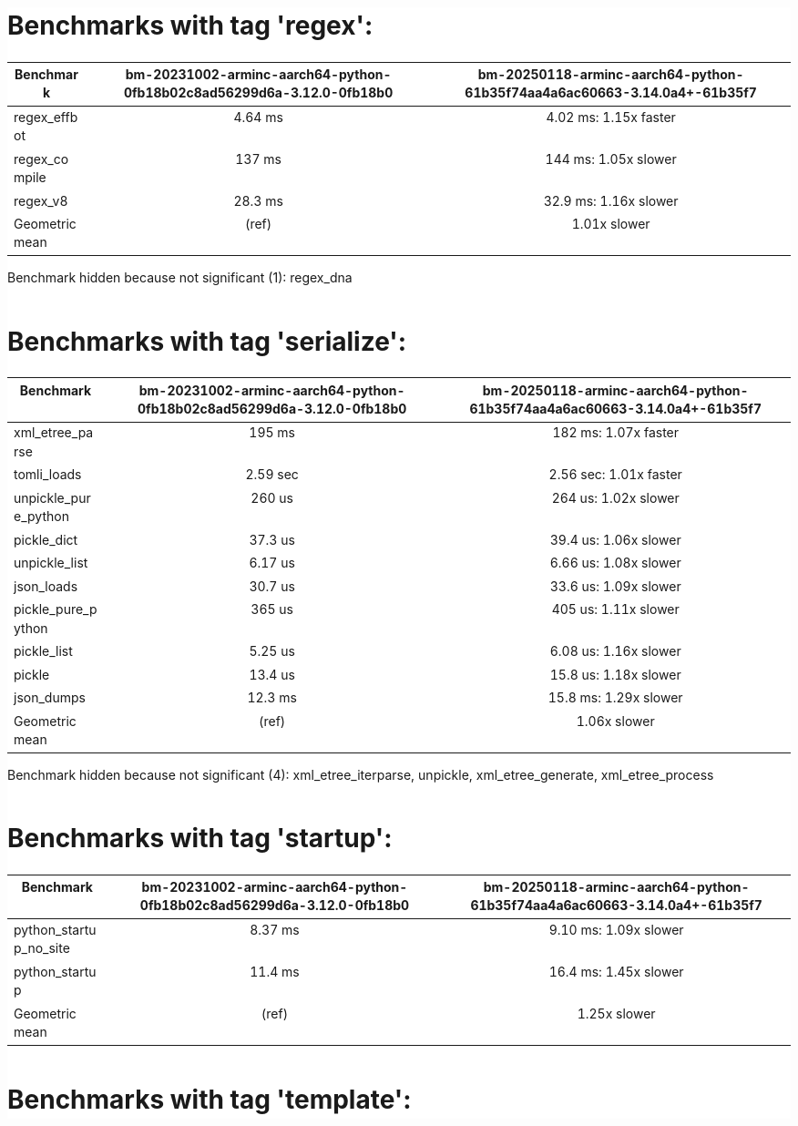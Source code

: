 Benchmarks with tag 'regex':
============================

| Benchmark      | bm-20231002-arminc-aarch64-python-0fb18b02c8ad56299d6a-3.12.0-0fb18b0 | bm-20250118-arminc-aarch64-python-61b35f74aa4a6ac60663-3.14.0a4+-61b35f7 |
|----------------|:---------------------------------------------------------------------:|:------------------------------------------------------------------------:|
| regex_effbot   | 4.64 ms                                                               | 4.02 ms: 1.15x faster                                                    |
| regex_compile  | 137 ms                                                                | 144 ms: 1.05x slower                                                     |
| regex_v8       | 28.3 ms                                                               | 32.9 ms: 1.16x slower                                                    |
| Geometric mean | (ref)                                                                 | 1.01x slower                                                             |

Benchmark hidden because not significant (1): regex_dna

Benchmarks with tag 'serialize':
================================

| Benchmark            | bm-20231002-arminc-aarch64-python-0fb18b02c8ad56299d6a-3.12.0-0fb18b0 | bm-20250118-arminc-aarch64-python-61b35f74aa4a6ac60663-3.14.0a4+-61b35f7 |
|----------------------|:---------------------------------------------------------------------:|:------------------------------------------------------------------------:|
| xml_etree_parse      | 195 ms                                                                | 182 ms: 1.07x faster                                                     |
| tomli_loads          | 2.59 sec                                                              | 2.56 sec: 1.01x faster                                                   |
| unpickle_pure_python | 260 us                                                                | 264 us: 1.02x slower                                                     |
| pickle_dict          | 37.3 us                                                               | 39.4 us: 1.06x slower                                                    |
| unpickle_list        | 6.17 us                                                               | 6.66 us: 1.08x slower                                                    |
| json_loads           | 30.7 us                                                               | 33.6 us: 1.09x slower                                                    |
| pickle_pure_python   | 365 us                                                                | 405 us: 1.11x slower                                                     |
| pickle_list          | 5.25 us                                                               | 6.08 us: 1.16x slower                                                    |
| pickle               | 13.4 us                                                               | 15.8 us: 1.18x slower                                                    |
| json_dumps           | 12.3 ms                                                               | 15.8 ms: 1.29x slower                                                    |
| Geometric mean       | (ref)                                                                 | 1.06x slower                                                             |

Benchmark hidden because not significant (4): xml_etree_iterparse, unpickle, xml_etree_generate, xml_etree_process

Benchmarks with tag 'startup':
==============================

| Benchmark              | bm-20231002-arminc-aarch64-python-0fb18b02c8ad56299d6a-3.12.0-0fb18b0 | bm-20250118-arminc-aarch64-python-61b35f74aa4a6ac60663-3.14.0a4+-61b35f7 |
|------------------------|:---------------------------------------------------------------------:|:------------------------------------------------------------------------:|
| python_startup_no_site | 8.37 ms                                                               | 9.10 ms: 1.09x slower                                                    |
| python_startup         | 11.4 ms                                                               | 16.4 ms: 1.45x slower                                                    |
| Geometric mean         | (ref)                                                                 | 1.25x slower                                                             |

Benchmarks with tag 'template':
===============================
